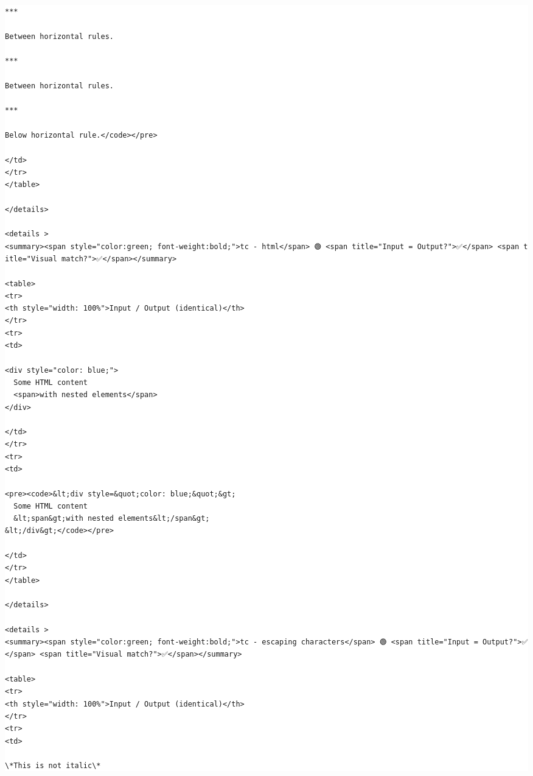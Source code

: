 ```
***

Between horizontal rules.

***

Between horizontal rules.

***

Below horizontal rule.</code></pre>

</td>
</tr>
</table>

</details>

<details >
<summary><span style="color:green; font-weight:bold;">tc - html</span> 🟢 <span title="Input = Output?">✅</span> <span title="Visual match?">✅</span></summary>

<table>
<tr>
<th style="width: 100%">Input / Output (identical)</th>
</tr>
<tr>
<td>

<div style="color: blue;">
  Some HTML content 
  <span>with nested elements</span>
</div>

</td>
</tr>
<tr>
<td>

<pre><code>&lt;div style=&quot;color: blue;&quot;&gt;
  Some HTML content 
  &lt;span&gt;with nested elements&lt;/span&gt;
&lt;/div&gt;</code></pre>

</td>
</tr>
</table>

</details>

<details >
<summary><span style="color:green; font-weight:bold;">tc - escaping characters</span> 🟢 <span title="Input = Output?">✅</span> <span title="Visual match?">✅</span></summary>

<table>
<tr>
<th style="width: 100%">Input / Output (identical)</th>
</tr>
<tr>
<td>

\*This is not italic\*

```